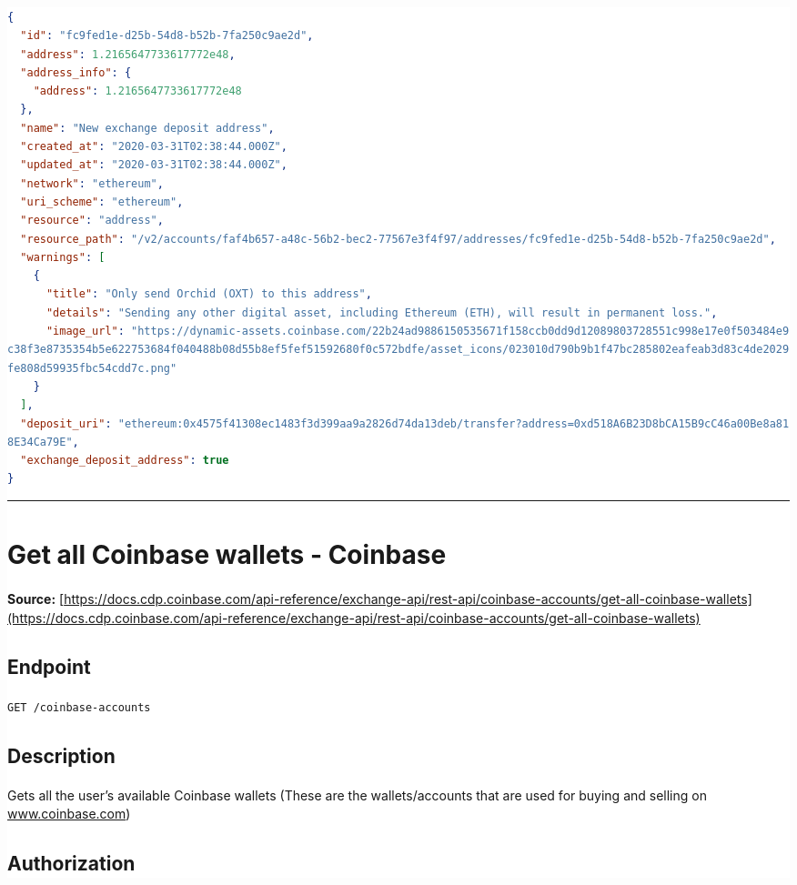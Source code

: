 ```json
{
  "id": "fc9fed1e-d25b-54d8-b52b-7fa250c9ae2d",
  "address": 1.2165647733617772e48,
  "address_info": {
    "address": 1.2165647733617772e48
  },
  "name": "New exchange deposit address",
  "created_at": "2020-03-31T02:38:44.000Z",
  "updated_at": "2020-03-31T02:38:44.000Z",
  "network": "ethereum",
  "uri_scheme": "ethereum",
  "resource": "address",
  "resource_path": "/v2/accounts/faf4b657-a48c-56b2-bec2-77567e3f4f97/addresses/fc9fed1e-d25b-54d8-b52b-7fa250c9ae2d",
  "warnings": [
    {
      "title": "Only send Orchid (OXT) to this address",
      "details": "Sending any other digital asset, including Ethereum (ETH), will result in permanent loss.",
      "image_url": "https://dynamic-assets.coinbase.com/22b24ad9886150535671f158ccb0dd9d12089803728551c998e17e0f503484e9c38f3e8735354b5e622753684f040488b08d55b8ef5fef51592680f0c572bdfe/asset_icons/023010d790b9b1f47bc285802eafeab3d83c4de2029fe808d59935fbc54cdd7c.png"
    }
  ],
  "deposit_uri": "ethereum:0x4575f41308ec1483f3d399aa9a2826d74da13deb/transfer?address=0xd518A6B23D8bCA15B9cC46a00Be8a818E34Ca79E",
  "exchange_deposit_address": true
}
```

---

# Get all Coinbase wallets - Coinbase

**Source:**
[https://docs.cdp.coinbase.com/api-reference/exchange-api/rest-api/coinbase-accounts/get-all-coinbase-wallets](https://docs.cdp.coinbase.com/api-reference/exchange-api/rest-api/coinbase-accounts/get-all-coinbase-wallets)

## Endpoint

`GET /coinbase-accounts`

## Description

Gets all the user’s available Coinbase wallets (These are the wallets/accounts
that are used for buying and selling on www.coinbase.com)

## Authorization
